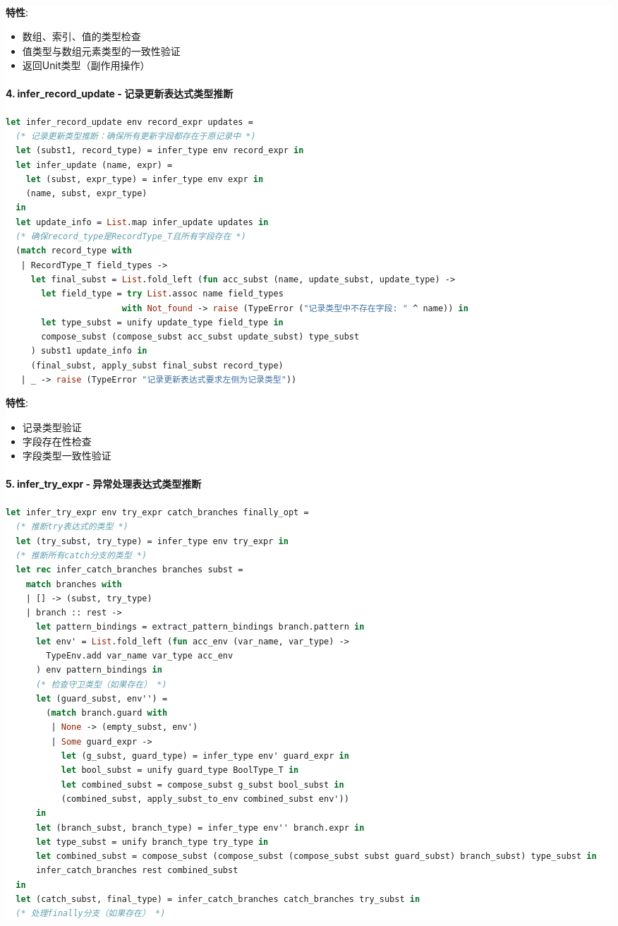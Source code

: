 **特性**:
- 数组、索引、值的类型检查
- 值类型与数组元素类型的一致性验证
- 返回Unit类型（副作用操作）

#### 4. infer_record_update - 记录更新表达式类型推断
```ocaml
let infer_record_update env record_expr updates =
  (* 记录更新类型推断：确保所有更新字段都存在于原记录中 *)
  let (subst1, record_type) = infer_type env record_expr in
  let infer_update (name, expr) =
    let (subst, expr_type) = infer_type env expr in
    (name, subst, expr_type)
  in
  let update_info = List.map infer_update updates in
  (* 确保record_type是RecordType_T且所有字段存在 *)
  (match record_type with
   | RecordType_T field_types ->
     let final_subst = List.fold_left (fun acc_subst (name, update_subst, update_type) ->
       let field_type = try List.assoc name field_types 
                       with Not_found -> raise (TypeError ("记录类型中不存在字段: " ^ name)) in
       let type_subst = unify update_type field_type in
       compose_subst (compose_subst acc_subst update_subst) type_subst
     ) subst1 update_info in
     (final_subst, apply_subst final_subst record_type)
   | _ -> raise (TypeError "记录更新表达式要求左侧为记录类型"))
```

**特性**:
- 记录类型验证
- 字段存在性检查
- 字段类型一致性验证

#### 5. infer_try_expr - 异常处理表达式类型推断
```ocaml
let infer_try_expr env try_expr catch_branches finally_opt =
  (* 推断try表达式的类型 *)
  let (try_subst, try_type) = infer_type env try_expr in
  (* 推断所有catch分支的类型 *)
  let rec infer_catch_branches branches subst =
    match branches with
    | [] -> (subst, try_type)
    | branch :: rest ->
      let pattern_bindings = extract_pattern_bindings branch.pattern in
      let env' = List.fold_left (fun acc_env (var_name, var_type) ->
        TypeEnv.add var_name var_type acc_env
      ) env pattern_bindings in
      (* 检查守卫类型（如果存在） *)
      let (guard_subst, env'') = 
        (match branch.guard with
         | None -> (empty_subst, env')
         | Some guard_expr ->
           let (g_subst, guard_type) = infer_type env' guard_expr in
           let bool_subst = unify guard_type BoolType_T in
           let combined_subst = compose_subst g_subst bool_subst in
           (combined_subst, apply_subst_to_env combined_subst env'))
      in
      let (branch_subst, branch_type) = infer_type env'' branch.expr in
      let type_subst = unify branch_type try_type in
      let combined_subst = compose_subst (compose_subst (compose_subst subst guard_subst) branch_subst) type_subst in
      infer_catch_branches rest combined_subst
  in
  let (catch_subst, final_type) = infer_catch_branches catch_branches try_subst in
  (* 处理finally分支（如果存在） *)
```